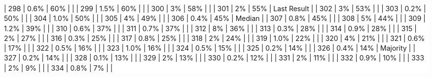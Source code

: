 | 298 | 0.6% | 60% |  |
| 299 | 1.5% | 60% |  |
| 300 | 3% | 58% |  |
| 301 | 2% | 55% | Last Result |
| 302 | 3% | 53% |  |
| 303 | 0.2% | 50% |  |
| 304 | 1.0% | 50% |  |
| 305 | 4% | 49% |  |
| 306 | 0.4% | 45% | Median |
| 307 | 0.8% | 45% |  |
| 308 | 5% | 44% |  |
| 309 | 1.2% | 39% |  |
| 310 | 0.6% | 37% |  |
| 311 | 0.7% | 37% |  |
| 312 | 8% | 36% |  |
| 313 | 0.3% | 28% |  |
| 314 | 0.9% | 28% |  |
| 315 | 2% | 27% |  |
| 316 | 0.3% | 25% |  |
| 317 | 0.8% | 25% |  |
| 318 | 2% | 24% |  |
| 319 | 1.0% | 22% |  |
| 320 | 4% | 21% |  |
| 321 | 0.6% | 17% |  |
| 322 | 0.5% | 16% |  |
| 323 | 1.0% | 16% |  |
| 324 | 0.5% | 15% |  |
| 325 | 0.2% | 14% |  |
| 326 | 0.4% | 14% | Majority |
| 327 | 0.2% | 14% |  |
| 328 | 0.1% | 13% |  |
| 329 | 2% | 13% |  |
| 330 | 0.2% | 12% |  |
| 331 | 2% | 11% |  |
| 332 | 0.9% | 10% |  |
| 333 | 2% | 9% |  |
| 334 | 0.8% | 7% |  |